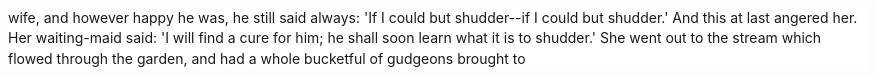 wife,
and
however
happy
he
was,
he
still
said
always:
'If
I
could
but
shudder--if
I
could
but
shudder.'
And
this
at
last
angered
her.
Her
waiting-maid
said:
'I
will
find
a
cure
for
him;
he
shall
soon
learn
what
it
is
to
shudder.'
She
went
out
to
the
stream
which
flowed
through
the
garden,
and
had
a
whole
bucketful
of
gudgeons
brought
to